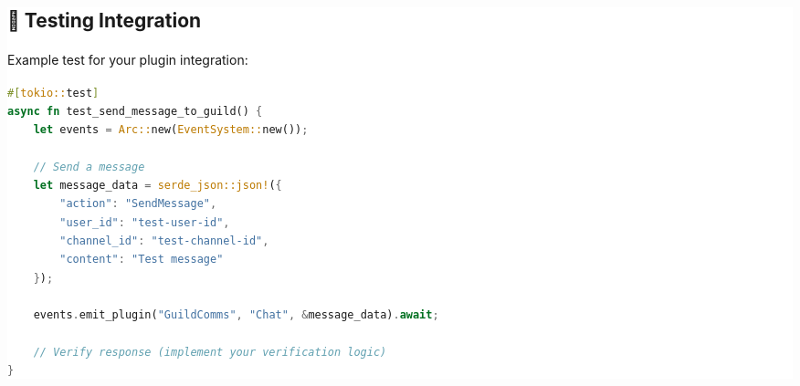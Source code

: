 ## 🧪 Testing Integration

Example test for your plugin integration:

```rust
#[tokio::test]
async fn test_send_message_to_guild() {
    let events = Arc::new(EventSystem::new());
    
    // Send a message
    let message_data = serde_json::json!({
        "action": "SendMessage",
        "user_id": "test-user-id",
        "channel_id": "test-channel-id",
        "content": "Test message"
    });
    
    events.emit_plugin("GuildComms", "Chat", &message_data).await;
    
    // Verify response (implement your verification logic)
}
```
